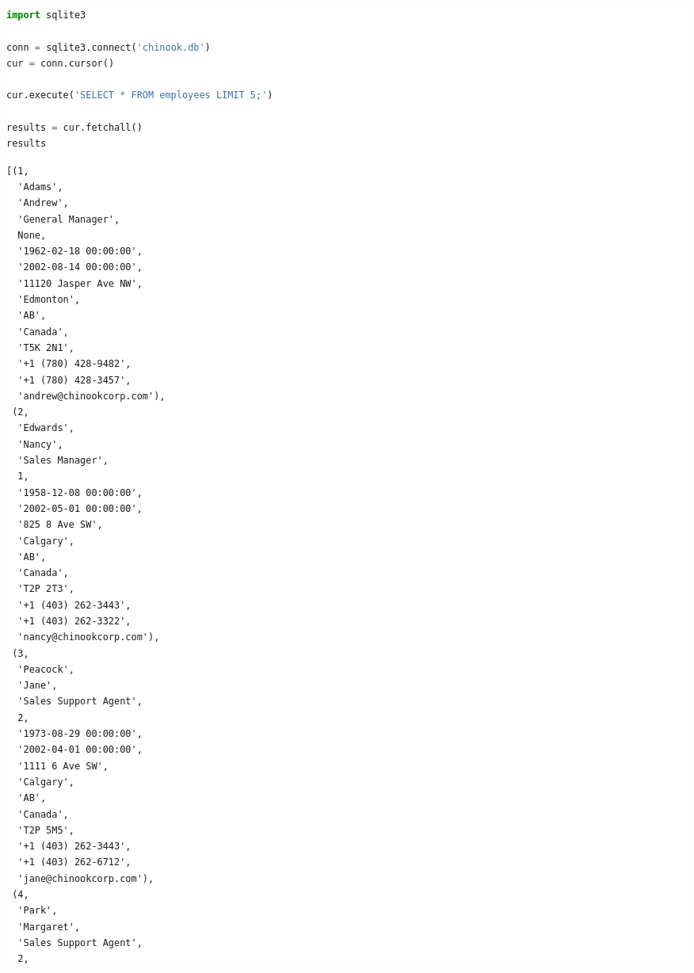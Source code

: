 

```python
import sqlite3

conn = sqlite3.connect('chinook.db')
cur = conn.cursor()

cur.execute('SELECT * FROM employees LIMIT 5;')

results = cur.fetchall()
results
```




    [(1,
      'Adams',
      'Andrew',
      'General Manager',
      None,
      '1962-02-18 00:00:00',
      '2002-08-14 00:00:00',
      '11120 Jasper Ave NW',
      'Edmonton',
      'AB',
      'Canada',
      'T5K 2N1',
      '+1 (780) 428-9482',
      '+1 (780) 428-3457',
      'andrew@chinookcorp.com'),
     (2,
      'Edwards',
      'Nancy',
      'Sales Manager',
      1,
      '1958-12-08 00:00:00',
      '2002-05-01 00:00:00',
      '825 8 Ave SW',
      'Calgary',
      'AB',
      'Canada',
      'T2P 2T3',
      '+1 (403) 262-3443',
      '+1 (403) 262-3322',
      'nancy@chinookcorp.com'),
     (3,
      'Peacock',
      'Jane',
      'Sales Support Agent',
      2,
      '1973-08-29 00:00:00',
      '2002-04-01 00:00:00',
      '1111 6 Ave SW',
      'Calgary',
      'AB',
      'Canada',
      'T2P 5M5',
      '+1 (403) 262-3443',
      '+1 (403) 262-6712',
      'jane@chinookcorp.com'),
     (4,
      'Park',
      'Margaret',
      'Sales Support Agent',
      2,